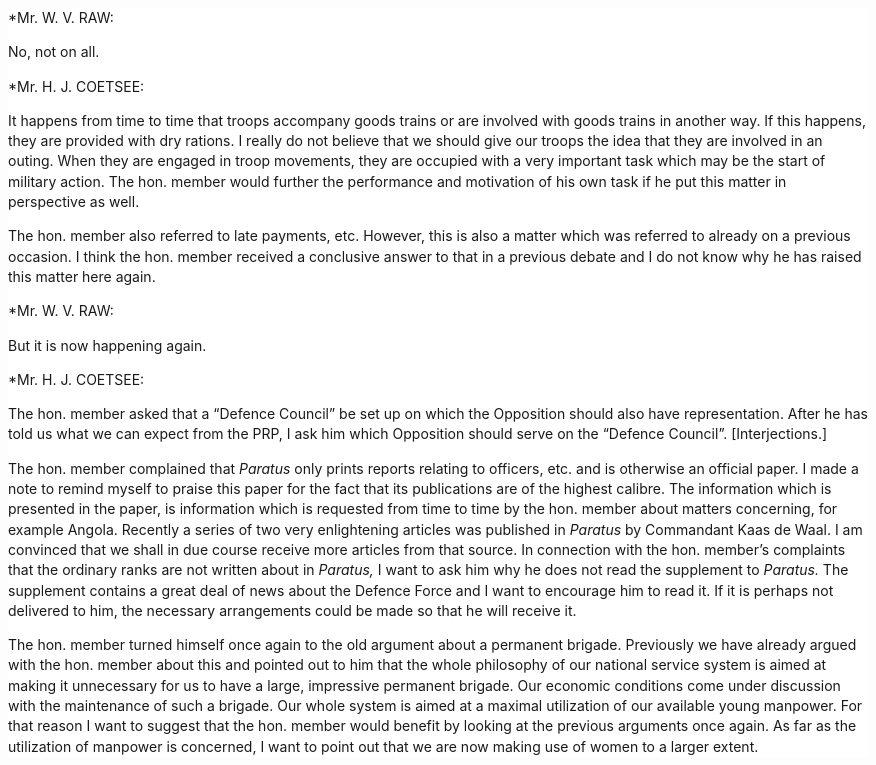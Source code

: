 </speech>

<speech by="#raw">

<from>*Mr. <person refersTo="hansard_za">W. V. RAW</person>:</from>

<p>No, not on all.</p>

</speech>

<speech by="#coetsee">

<from>*Mr. <person refersTo="hansard_za">H. J. COETSEE</person>:</from>

<p>It happens from time to time that troops accompany goods trains or are involved with goods trains in another way. If this happens, they are provided with dry rations. I really do not believe that we should give our troops the idea that they are involved in an outing. When they are engaged in troop movements, they are occupied with a very important task which may be the start of military action. The hon. member would further the performance and motivation of his own task if he put this matter in perspective as well.</p>

<p>The hon. member also referred to late payments, etc. However, this is also a matter which was referred to already on a previous occasion. I think the hon. member received a conclusive answer to that in a previous debate and I do not know why he has raised this matter here again.</p>

</speech>

<speech by="#raw">

<from>*Mr. <person refersTo="hansard_za">W. V. RAW</person>:</from>

<p>But it is now happening again.</p>

</speech>

<speech by="#coetsee">

<from>*Mr. <person refersTo="hansard_za">H. J. COETSEE</person>:</from>

<p>The hon. member asked that a &#x201C;Defence Council&#x201D; be set up on which the Opposition should also have representation. After he has told us what we can expect from the PRP, I ask him which Opposition should serve on the &#x201C;Defence Council&#x201D;. [Interjections.]</p>

<p>The hon. member complained that <i>Paratus</i> only prints reports relating to officers, etc. and is otherwise an official paper. I made a note to remind myself to praise this paper for the fact that its publications are of the highest calibre. The information which is presented in the paper, is information which is requested from time to time by the hon. member about matters concerning, for example Angola. Recently a series of two very enlightening articles was published in <i>Paratus</i> by Commandant Kaas de Waal. I am convinced that we shall in due course receive more articles from that source. In connection with the hon. member&#x2019;s complaints that the ordinary ranks are not written about in <i>Paratus,</i> I want to ask him why he does not read the supplement to <i>Paratus.</i> The supplement contains a great deal of news about the Defence Force and I want to encourage him to read it. If it is perhaps not delivered to him, the necessary arrangements could be made so that he will receive it.</p>

<p>The hon. member turned himself once again to the old argument about a permanent brigade. Previously we have already argued with the hon. member about this and pointed out to him that the whole philosophy of our national service system is aimed at making it unnecessary for us to have a large, impressive permanent brigade. Our economic conditions come under discussion with the maintenance of such a brigade. Our whole system is aimed at a maximal utilization of our available young manpower. For that reason I want to suggest that the hon. member would benefit by looking at the previous arguments once again. As far as the utilization of manpower is concerned, I want to point out that we are now making use of women to a larger extent.</p>
